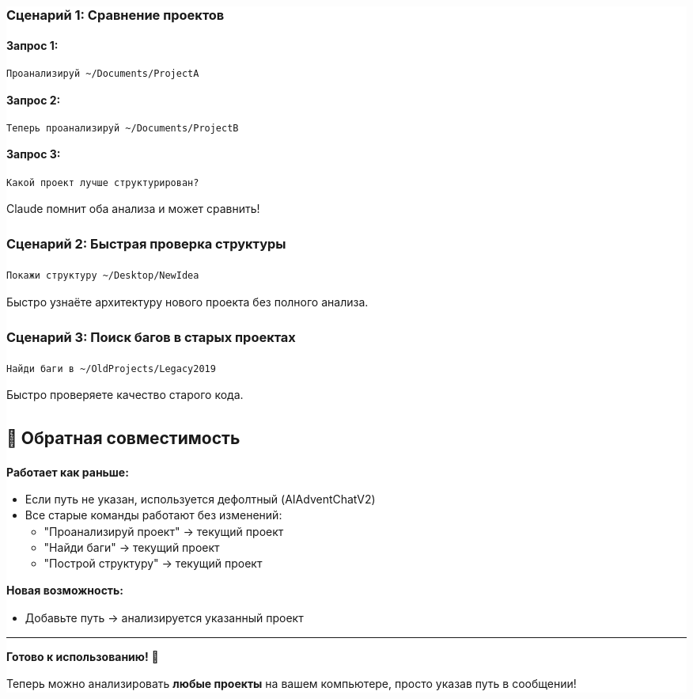 ### Сценарий 1: Сравнение проектов

**Запрос 1:**
```
Проанализируй ~/Documents/ProjectA
```

**Запрос 2:**
```
Теперь проанализируй ~/Documents/ProjectB
```

**Запрос 3:**
```
Какой проект лучше структурирован?
```

Claude помнит оба анализа и может сравнить!

### Сценарий 2: Быстрая проверка структуры

```
Покажи структуру ~/Desktop/NewIdea
```

Быстро узнаёте архитектуру нового проекта без полного анализа.

### Сценарий 3: Поиск багов в старых проектах

```
Найди баги в ~/OldProjects/Legacy2019
```

Быстро проверяете качество старого кода.

## 🔄 Обратная совместимость

**Работает как раньше:**
- Если путь не указан, используется дефолтный (AIAdventChatV2)
- Все старые команды работают без изменений:
  - "Проанализируй проект" → текущий проект
  - "Найди баги" → текущий проект
  - "Построй структуру" → текущий проект

**Новая возможность:**
- Добавьте путь → анализируется указанный проект

---

**Готово к использованию!** 🚀

Теперь можно анализировать **любые проекты** на вашем компьютере, просто указав путь в сообщении!
